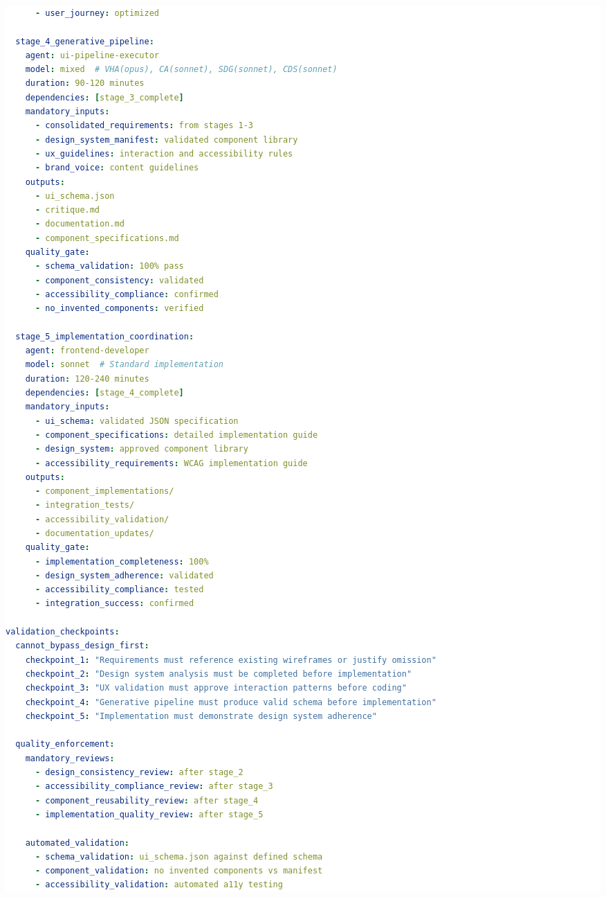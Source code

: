 ```yaml
      - user_journey: optimized
    
  stage_4_generative_pipeline:
    agent: ui-pipeline-executor
    model: mixed  # VHA(opus), CA(sonnet), SDG(sonnet), CDS(sonnet)
    duration: 90-120 minutes
    dependencies: [stage_3_complete]
    mandatory_inputs:
      - consolidated_requirements: from stages 1-3
      - design_system_manifest: validated component library
      - ux_guidelines: interaction and accessibility rules
      - brand_voice: content guidelines
    outputs:
      - ui_schema.json
      - critique.md
      - documentation.md
      - component_specifications.md
    quality_gate:
      - schema_validation: 100% pass
      - component_consistency: validated
      - accessibility_compliance: confirmed
      - no_invented_components: verified
    
  stage_5_implementation_coordination:
    agent: frontend-developer
    model: sonnet  # Standard implementation
    duration: 120-240 minutes
    dependencies: [stage_4_complete]
    mandatory_inputs:
      - ui_schema: validated JSON specification
      - component_specifications: detailed implementation guide
      - design_system: approved component library
      - accessibility_requirements: WCAG implementation guide
    outputs:
      - component_implementations/
      - integration_tests/
      - accessibility_validation/
      - documentation_updates/
    quality_gate:
      - implementation_completeness: 100%
      - design_system_adherence: validated
      - accessibility_compliance: tested
      - integration_success: confirmed

validation_checkpoints:
  cannot_bypass_design_first:
    checkpoint_1: "Requirements must reference existing wireframes or justify omission"
    checkpoint_2: "Design system analysis must be completed before implementation"
    checkpoint_3: "UX validation must approve interaction patterns before coding"
    checkpoint_4: "Generative pipeline must produce valid schema before implementation"
    checkpoint_5: "Implementation must demonstrate design system adherence"
  
  quality_enforcement:
    mandatory_reviews:
      - design_consistency_review: after stage_2
      - accessibility_compliance_review: after stage_3
      - component_reusability_review: after stage_4
      - implementation_quality_review: after stage_5
    
    automated_validation:
      - schema_validation: ui_schema.json against defined schema
      - component_validation: no invented components vs manifest
      - accessibility_validation: automated a11y testing
```